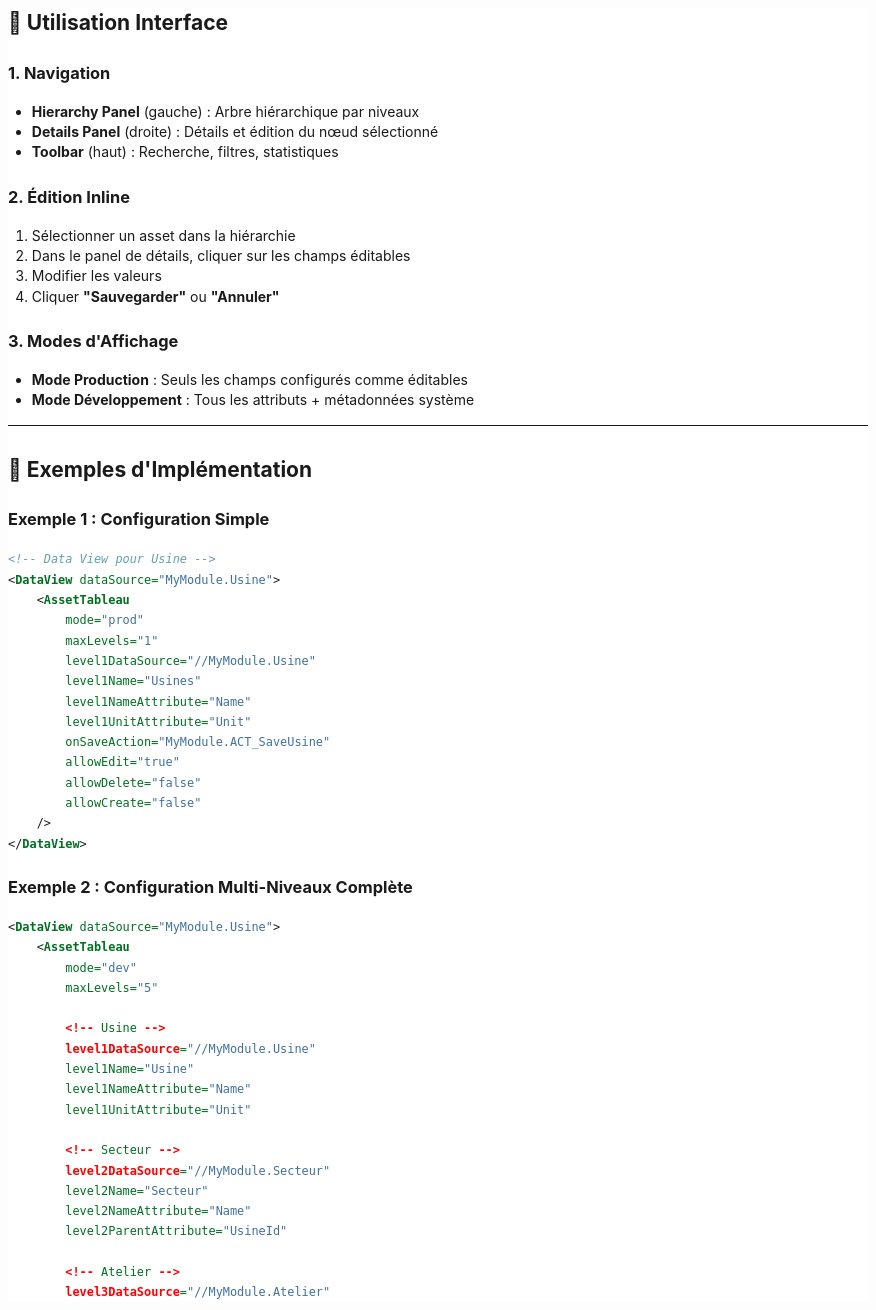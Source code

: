 
## 🎨 Utilisation Interface

### 1. Navigation
- **Hierarchy Panel** (gauche) : Arbre hiérarchique par niveaux
- **Details Panel** (droite) : Détails et édition du nœud sélectionné
- **Toolbar** (haut) : Recherche, filtres, statistiques

### 2. Édition Inline
1. Sélectionner un asset dans la hiérarchie
2. Dans le panel de détails, cliquer sur les champs éditables
3. Modifier les valeurs
4. Cliquer **"Sauvegarder"** ou **"Annuler"**

### 3. Modes d'Affichage
- **Mode Production** : Seuls les champs configurés comme éditables
- **Mode Développement** : Tous les attributs + métadonnées système

---

## 🚀 Exemples d'Implémentation

### Exemple 1 : Configuration Simple
```xml
<!-- Data View pour Usine -->
<DataView dataSource="MyModule.Usine">
    <AssetTableau
        mode="prod"
        maxLevels="1"
        level1DataSource="//MyModule.Usine"
        level1Name="Usines"
        level1NameAttribute="Name"
        level1UnitAttribute="Unit"
        onSaveAction="MyModule.ACT_SaveUsine"
        allowEdit="true"
        allowDelete="false"
        allowCreate="false"
    />
</DataView>
```

### Exemple 2 : Configuration Multi-Niveaux Complète
```xml
<DataView dataSource="MyModule.Usine">
    <AssetTableau
        mode="dev"
        maxLevels="5"
        
        <!-- Usine -->
        level1DataSource="//MyModule.Usine"
        level1Name="Usine"
        level1NameAttribute="Name"
        level1UnitAttribute="Unit"
        
        <!-- Secteur -->
        level2DataSource="//MyModule.Secteur" 
        level2Name="Secteur"
        level2NameAttribute="Name"
        level2ParentAttribute="UsineId"
        
        <!-- Atelier -->
        level3DataSource="//MyModule.Atelier"
```